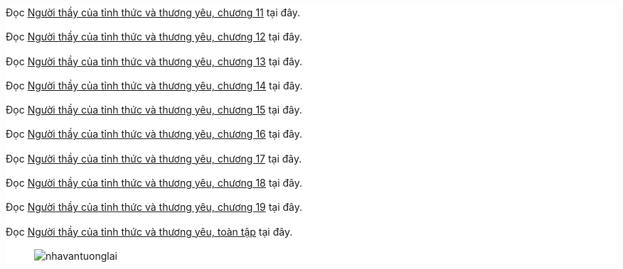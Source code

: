 Đọc [Người thầy của tỉnh thức và thương yêu, chương 11](/article/nguoi-thay-cua-tinh-thuc-va-thuong-yeu-chuong-11) tại đây.

Đọc [Người thầy của tỉnh thức và thương yêu, chương 12](/article/nguoi-thay-cua-tinh-thuc-va-thuong-yeu-chuong-12) tại đây.

Đọc [Người thầy của tỉnh thức và thương yêu, chương 13](/article/nguoi-thay-cua-tinh-thuc-va-thuong-yeu-chuong-13) tại đây.

Đọc [Người thầy của tỉnh thức và thương yêu, chương 14](/article/nguoi-thay-cua-tinh-thuc-va-thuong-yeu-chuong-14) tại đây.

Đọc [Người thầy của tỉnh thức và thương yêu, chương 15](/article/nguoi-thay-cua-tinh-thuc-va-thuong-yeu-chuong-15) tại đây.

Đọc [Người thầy của tỉnh thức và thương yêu, chương 16](/article/nguoi-thay-cua-tinh-thuc-va-thuong-yeu-chuong-16) tại đây.

Đọc [Người thầy của tỉnh thức và thương yêu, chương 17](/article/nguoi-thay-cua-tinh-thuc-va-thuong-yeu-chuong-17) tại đây.

Đọc [Người thầy của tỉnh thức và thương yêu, chương 18](/article/nguoi-thay-cua-tinh-thuc-va-thuong-yeu-chuong-18) tại đây.

Đọc [Người thầy của tỉnh thức và thương yêu, chương 19](/article/nguoi-thay-cua-tinh-thuc-va-thuong-yeu-chuong-19) tại đây.

Đọc [Người thầy của tỉnh thức và thương yêu, toàn tập](https://banmaixanh.vercel.app/ebook/nguoi-thay-cua-tinh-thuc-va-thuong-yeu.pdf) tại đây.

<figure><img src="https://banmaixanh.vercel.app/image/cover/001-219.jpg" alt="nhavantuonglai" title="nhavantuonglai" height=100% width=100%><figcaption><p></p></figcaption></figure>